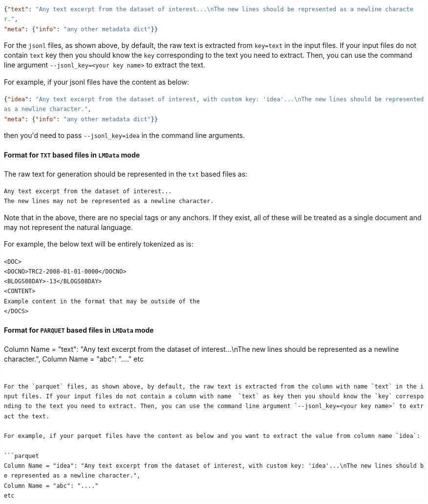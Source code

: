 ```json
{"text": "Any text excerpt from the dataset of interest...\nThe new lines should be represented as a newline character.",
"meta": {"info": "any other metadata dict"}}
```

For the `jsonl` files, as shown above, by default, the raw text is extracted from `key=text` in the input files. If your input files do not contain `text` key then you should know the `key` corresponding to the text you need to extract. Then, you can use the command line argument `--jsonl_key=<your key name>` to extract the text.

For example, if your jsonl files have the content as below:

```json
{"idea": "Any text excerpt from the dataset of interest, with custom key: 'idea'...\nThe new lines should be represented as a newline character.",
"meta": {"info": "any other metadata dict"}}
```

then you'd need to pass `--jsonl_key=idea` in the command line arguments.

#### Format for `TXT` based files in `LMData` mode

The raw text for generation should be represented in the `txt` based files as:

```txt
Any text excerpt from the dataset of interest...
The new lines may not be represented as a newline character.
```

Note that in the above, there are no special tags or any anchors. If they exist, all of these will be treated as a single document and may not represent the natural language.

For example, the below text will be entirely tokenized as is:

```txt
<DOC>
<DOCNO>TRC2-2008-01-01-0000</DOCNO>
<BLOGS08DAY>-13</BLOGS08DAY>
<CONTENT>
Example content in the format that may be outside of the
</DOCS>
```

#### Format for `PARQUET` based files in `LMData` mode

Column Name = "text": "Any text excerpt from the dataset of interest...\nThe new lines should be represented as a newline character.",
Column Name = "abc": "...."
etc
```

For the `parquet` files, as shown above, by default, the raw text is extracted from the column with name `text` in the input files. If your input files do not contain a column with name  `text` as key then you should know the `key` corresponding to the text you need to extract. Then, you can use the command line argument `--jsonl_key=<your key name>` to extract the text.

For example, if your parquet files have the content as below and you want to extract the value from column name `idea`:

```parquet
Column Name = "idea": "Any text excerpt from the dataset of interest, with custom key: 'idea'...\nThe new lines should be represented as a newline character.",
Column Name = "abc": "...."
etc
```
